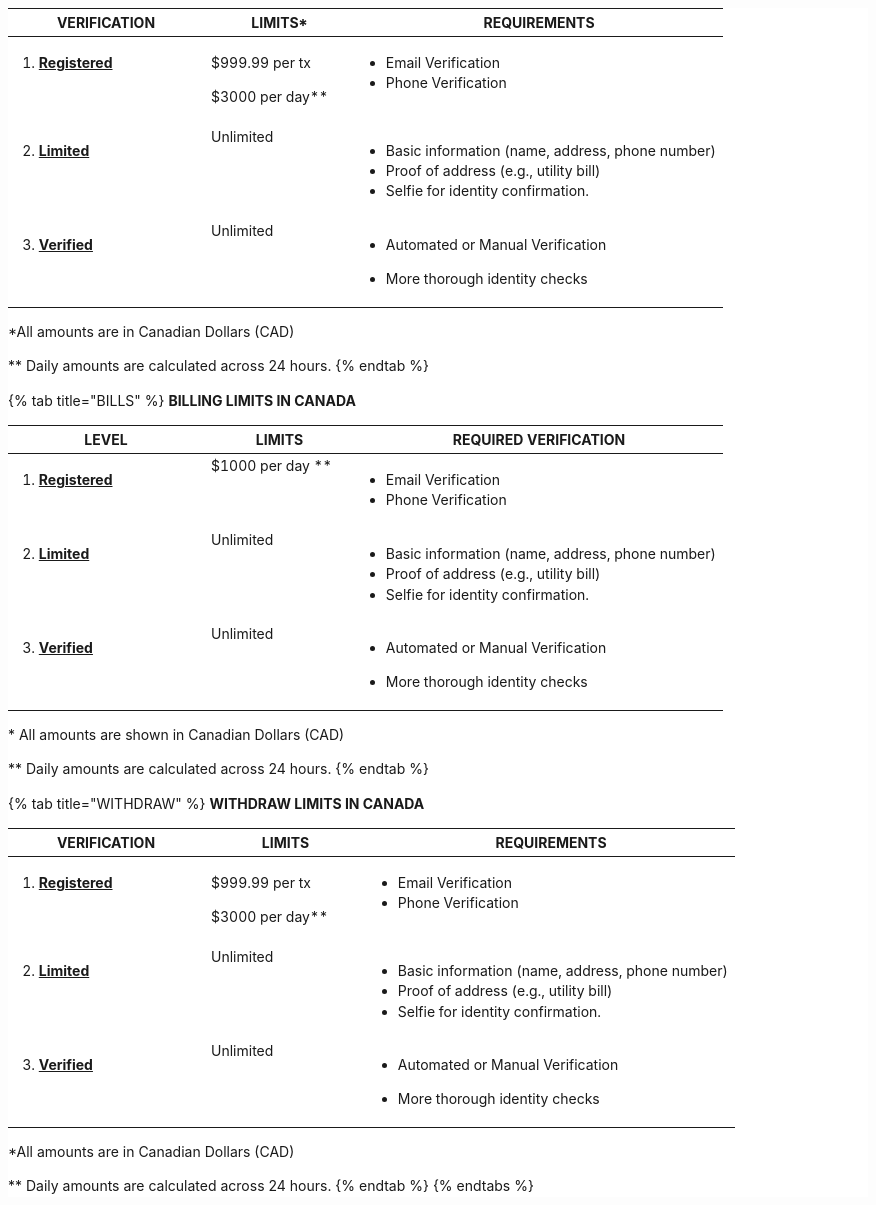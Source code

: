 <table><thead><tr><th width="182">VERIFICATION</th><th width="137">LIMITS*</th><th>REQUIREMENTS</th></tr></thead><tbody><tr><td><ol><li><a href="../../../en/how-to-get-started/how-to-create-an-account/sign-up.md#registered-account"><strong>Registered</strong></a></li></ol></td><td><p>$999.99 per tx</p><p>$3000 per day**</p></td><td><ul><li>Email Verification</li><li>Phone Verification</li></ul></td></tr><tr><td><ol start="2"><li><a href="../../../en/how-to-get-verified/verification-basics/2.-limited/"><strong>Limited</strong></a></li></ol></td><td>Unlimited</td><td><ul><li>Basic information (name, address, phone number)<br></li><li>Proof of address (e.g., utility bill)</li><li>Selfie for identity confirmation.</li></ul></td></tr><tr><td><ol start="3"><li><a href="../../../en/how-to-get-verified/verification-basics/3.-verified/"><strong>Verified</strong></a></li></ol></td><td>Unlimited</td><td><p></p><ul><li>Automated or Manual Verification</li></ul><ul><li>More thorough identity checks</li></ul></td></tr></tbody></table>

\*All amounts are in Canadian Dollars (CAD)

\*\* Daily amounts are calculated across 24 hours.
{% endtab %}

{% tab title="BILLS" %}
**BILLING LIMITS IN CANADA**

<table><thead><tr><th width="182">LEVEL</th><th width="137">LIMITS</th><th>REQUIRED VERIFICATION</th></tr></thead><tbody><tr><td><ol><li><a href="../../../en/how-to-get-started/how-to-create-an-account/sign-up.md#registered-account"><strong>Registered</strong></a></li></ol></td><td>$1000 per day **</td><td><ul><li>Email Verification</li><li>Phone Verification</li></ul></td></tr><tr><td><ol start="2"><li><a href="../../../en/how-to-get-verified/verification-basics/2.-limited/"><strong>Limited</strong></a></li></ol></td><td>Unlimited</td><td><ul><li>Basic information (name, address, phone number)<br></li><li>Proof of address (e.g., utility bill)</li><li>Selfie for identity confirmation.</li></ul></td></tr><tr><td><ol start="3"><li><a href="../../../en/how-to-get-verified/verification-basics/3.-verified/"><strong>Verified</strong></a></li></ol></td><td>Unlimited</td><td><p></p><ul><li>Automated or Manual Verification</li></ul><ul><li>More thorough identity checks</li></ul></td></tr></tbody></table>

&#x20;\* All amounts are shown in Canadian Dollars (CAD)

\*\* Daily amounts are calculated across 24 hours.
{% endtab %}

{% tab title="WITHDRAW" %}
&#x20;**WITHDRAW LIMITS IN CANADA**

<table><thead><tr><th width="182">VERIFICATION</th><th width="149">LIMITS</th><th>REQUIREMENTS</th></tr></thead><tbody><tr><td><ol><li><a href="../../../en/how-to-get-started/how-to-create-an-account/sign-up.md#registered-account"><strong>Registered</strong></a></li></ol></td><td><p>$999.99 per tx</p><p>$3000 per day**</p></td><td><ul><li>Email Verification</li><li>Phone Verification</li></ul></td></tr><tr><td><ol start="2"><li><a href="../../../en/how-to-get-verified/verification-basics/2.-limited/"><strong>Limited</strong></a></li></ol></td><td>Unlimited</td><td><ul><li>Basic information (name, address, phone number)</li><li>Proof of address (e.g., utility bill)</li><li>Selfie for identity confirmation.</li></ul></td></tr><tr><td><ol start="3"><li><a href="../../../en/how-to-get-verified/verification-basics/3.-verified/"><strong>Verified</strong></a></li></ol></td><td>Unlimited</td><td><p></p><ul><li>Automated or Manual Verification</li></ul><ul><li>More thorough identity checks</li></ul></td></tr></tbody></table>

\*All amounts are in Canadian Dollars (CAD)

\*\* Daily amounts are calculated across 24 hours.
{% endtab %}
{% endtabs %}



